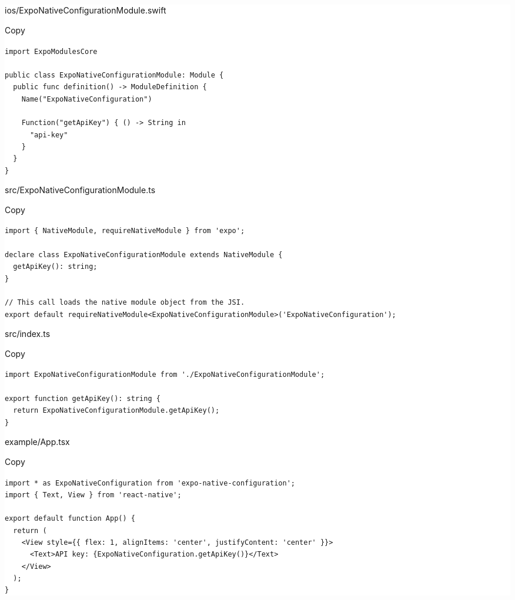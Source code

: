 ios/ExpoNativeConfigurationModule.swift

Copy

```
import ExpoModulesCore

public class ExpoNativeConfigurationModule: Module {
  public func definition() -> ModuleDefinition {
    Name("ExpoNativeConfiguration")

    Function("getApiKey") { () -> String in
      "api-key"
    }
  }
}

```

src/ExpoNativeConfigurationModule.ts

Copy

```
import { NativeModule, requireNativeModule } from 'expo';

declare class ExpoNativeConfigurationModule extends NativeModule {
  getApiKey(): string;
}

// This call loads the native module object from the JSI.
export default requireNativeModule<ExpoNativeConfigurationModule>('ExpoNativeConfiguration');

```

src/index.ts

Copy

```
import ExpoNativeConfigurationModule from './ExpoNativeConfigurationModule';

export function getApiKey(): string {
  return ExpoNativeConfigurationModule.getApiKey();
}

```

example/App.tsx

Copy

```
import * as ExpoNativeConfiguration from 'expo-native-configuration';
import { Text, View } from 'react-native';

export default function App() {
  return (
    <View style={{ flex: 1, alignItems: 'center', justifyContent: 'center' }}>
      <Text>API key: {ExpoNativeConfiguration.getApiKey()}</Text>
    </View>
  );
}

```
